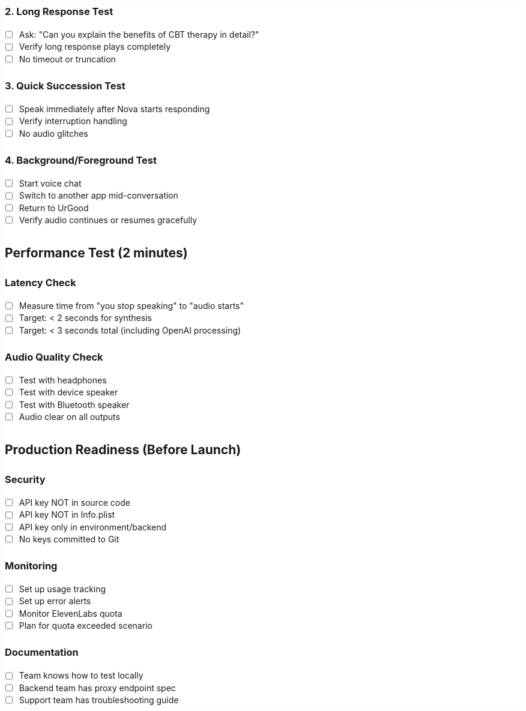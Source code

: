 ### 2. Long Response Test
- [ ] Ask: "Can you explain the benefits of CBT therapy in detail?"
- [ ] Verify long response plays completely
- [ ] No timeout or truncation

### 3. Quick Succession Test
- [ ] Speak immediately after Nova starts responding
- [ ] Verify interruption handling
- [ ] No audio glitches

### 4. Background/Foreground Test
- [ ] Start voice chat
- [ ] Switch to another app mid-conversation
- [ ] Return to UrGood
- [ ] Verify audio continues or resumes gracefully

## Performance Test (2 minutes)

### Latency Check
- [ ] Measure time from "you stop speaking" to "audio starts"
- [ ] Target: < 2 seconds for synthesis
- [ ] Target: < 3 seconds total (including OpenAI processing)

### Audio Quality Check
- [ ] Test with headphones
- [ ] Test with device speaker
- [ ] Test with Bluetooth speaker
- [ ] Audio clear on all outputs

## Production Readiness (Before Launch)

### Security
- [ ] API key NOT in source code
- [ ] API key NOT in Info.plist
- [ ] API key only in environment/backend
- [ ] No keys committed to Git

### Monitoring
- [ ] Set up usage tracking
- [ ] Set up error alerts
- [ ] Monitor ElevenLabs quota
- [ ] Plan for quota exceeded scenario

### Documentation
- [ ] Team knows how to test locally
- [ ] Backend team has proxy endpoint spec
- [ ] Support team has troubleshooting guide
